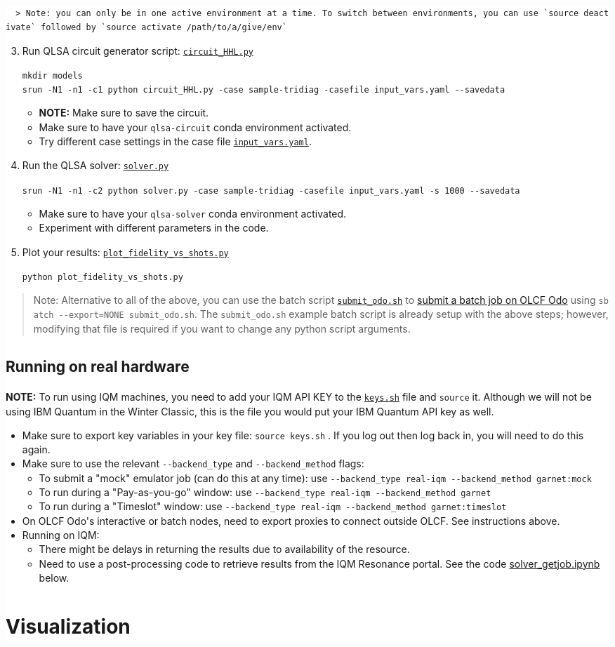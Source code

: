       > Note: you can only be in one active environment at a time. To switch between environments, you can use `source deactivate` followed by `source activate /path/to/a/give/env`

      
3. Run QLSA circuit generator script: [`circuit_HHL.py`](circuit_HHL.py)
    ```
    mkdir models
    srun -N1 -n1 -c1 python circuit_HHL.py -case sample-tridiag -casefile input_vars.yaml --savedata
    ```
    * **NOTE:** Make sure to save the circuit.
    * Make sure to have your `qlsa-circuit` conda environment activated.
    * Try different case settings in the case file [`input_vars.yaml`](input_vars.yaml).

4. Run the QLSA solver: [`solver.py`](solver.py)
    ```
    srun -N1 -n1 -c2 python solver.py -case sample-tridiag -casefile input_vars.yaml -s 1000 --savedata
    ```
    * Make sure to have your `qlsa-solver` conda environment activated.
    * Experiment with different parameters in the code.

5. Plot your results: [`plot_fidelity_vs_shots.py`](plot_fidelity_vs_shots.py)
    ```
    python plot_fidelity_vs_shots.py
    ```
  
> Note: Alternative to all of the above, you can use the batch script [`submit_odo.sh`](submit_odo.sh) to [submit a batch job on OLCF Odo](https://docs.olcf.ornl.gov/systems/frontier_user_guide.html#batch-scripts) using `sbatch --export=NONE submit_odo.sh`. The `submit_odo.sh` example batch script is already setup with the above steps; however, modifying that file is required if you want to change any python script arguments.


## Running on real hardware

**NOTE:** To run using IQM machines, you need to add your IQM API KEY to the [`keys.sh`](keys.sh) file and `source` it. Although we will not be using IBM Quantum in the Winter Classic, this is the file you would put your IBM Quantum API key as well.

* Make sure to export key variables in your key file: `source keys.sh` . If you log out then log back in, you will need to do this again.
* Make sure to use the relevant `--backend_type` and `--backend_method` flags:
    * To submit a "mock" emulator job (can do this at any time): use `--backend_type real-iqm --backend_method garnet:mock`
    * To run during a "Pay-as-you-go" window: use `--backend_type real-iqm --backend_method garnet`
    * To run during a "Timeslot" window: use `--backend_type real-iqm --backend_method garnet:timeslot`
* On OLCF Odo's interactive or batch nodes, need to export proxies to connect outside OLCF. See instructions above.
* Running on IQM: 
    * There might be delays in returning the results due to availability of the resource.
    * Need to use a post-processing code to retrieve results from the IQM Resonance portal. See the code [solver_getjob.ipynb](solver_getjob.ipynb) below.

# Visualization
